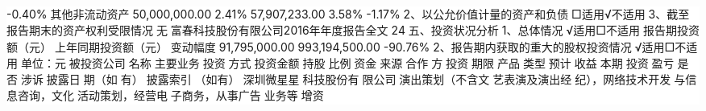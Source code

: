 -0.40%
其他非流动资产
50,000,000.00
2.41%
57,907,233.00
3.58%
-1.17%
2、以公允价值计量的资产和负债
□适用√不适用
3、截至报告期末的资产权利受限情况
无
富春科技股份有限公司2016年年度报告全文
24
五、投资状况分析
1、总体情况
√适用□不适用
报告期投资额（元）
上年同期投资额（元）
变动幅度
91,795,000.00
993,194,500.00
-90.76%
2、报告期内获取的重大的股权投资情况
√适用□不适用
单位：元
被投资公司
名称
主要业务
投资
方式
投资金额
持股
比例
资金
来源
合作
方
投资
期限
产品
类型
预计
收益
本期
投资
盈亏
是否
涉诉
披露日
期（如
有）
披露索引
（如有）
深圳微星星
科技股份有
限公司
演出策划（不含文
艺表演及演出经
纪），网络技术开发
与信息咨询，文化
活动策划，经营电
子商务，从事广告
业务等
增资